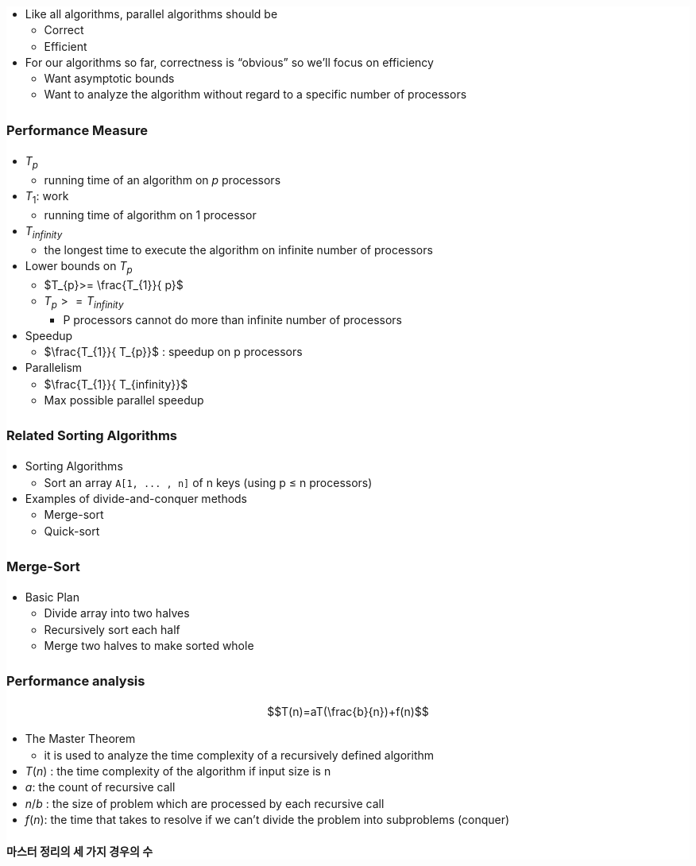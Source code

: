 - Like all algorithms, parallel algorithms should be
	- Correct
	- Efficient
- For our algorithms so far, correctness is “obvious” so we’ll focus on efficiency
	- Want asymptotic bounds
	- Want to analyze the algorithm without regard to a specific number of processors

### Performance Measure

- $T_p$
	- running time of an algorithm on $p$ processors
- $T_1$: work
	- running time of algorithm on 1 processor
- $T_{infinity}$
	- the longest time to execute the algorithm on infinite number of processors
- Lower bounds on $T_p$
	- $T_{p}>= \frac{T_{1}}{ p}$
	- $T_{p}>= T_{infinity}$
		- P processors cannot do more than infinite number of processors
- Speedup
	- $\frac{T_{1}}{ T_{p}}$ : speedup on p processors
- Parallelism
	- $\frac{T_{1}}{ T_{infinity}}$
	- Max possible parallel speedup

### Related Sorting Algorithms

- Sorting Algorithms
	- Sort an array `A[1, ... , n]` of n keys (using p ≤ n processors)
- Examples of divide-and-conquer methods
	- Merge-sort
	- Quick-sort

### Merge-Sort

- Basic Plan
	- Divide array into two halves
	- Recursively sort each half
	- Merge two halves to make sorted whole

### Performance analysis

$$T(n)=aT(\frac{b}{n}​)+f(n)$$

- The Master Theorem
	- it is used to analyze the time complexity of a recursively defined algorithm
- $T(n)$ : the time complexity of the algorithm if input size is n
- $a$: the count of recursive call
- $n/b$ : the size of problem which are processed by each recursive call
- $f(n)$: the time that takes to resolve if we can’t divide the problem into subproblems (conquer)

#### 마스터 정리의 세 가지 경우의 수
